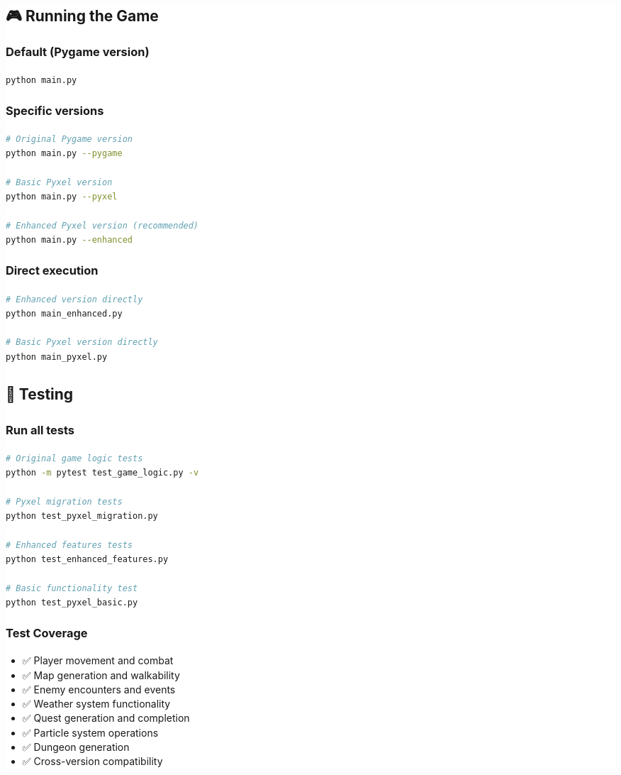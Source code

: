## 🎮 Running the Game

### Default (Pygame version)
```bash
python main.py
```

### Specific versions
```bash
# Original Pygame version
python main.py --pygame

# Basic Pyxel version
python main.py --pyxel

# Enhanced Pyxel version (recommended)
python main.py --enhanced
```

### Direct execution
```bash
# Enhanced version directly
python main_enhanced.py

# Basic Pyxel version directly
python main_pyxel.py
```

## 🧪 Testing

### Run all tests
```bash
# Original game logic tests
python -m pytest test_game_logic.py -v

# Pyxel migration tests
python test_pyxel_migration.py

# Enhanced features tests
python test_enhanced_features.py

# Basic functionality test
python test_pyxel_basic.py
```

### Test Coverage
- ✅ Player movement and combat
- ✅ Map generation and walkability
- ✅ Enemy encounters and events
- ✅ Weather system functionality
- ✅ Quest generation and completion
- ✅ Particle system operations
- ✅ Dungeon generation
- ✅ Cross-version compatibility
